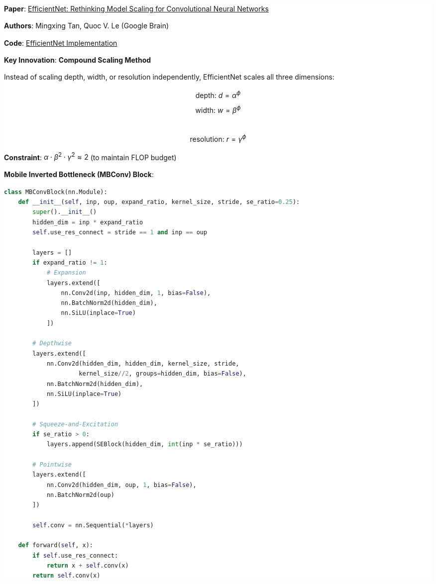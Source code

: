 **Paper**: [EfficientNet: Rethinking Model Scaling for Convolutional Neural Networks](https://arxiv.org/abs/1905.11946)

**Authors**: Mingxing Tan, Quoc V. Le (Google Brain)

**Code**: [EfficientNet Implementation](https://github.com/pytorch/vision/blob/main/torchvision/models/efficientnet.py)

**Key Innovation**: **Compound Scaling Method**

Instead of scaling depth, width, or resolution independently, EfficientNet scales all three dimensions:

$$\text{depth: } d = \alpha^\phi$$
$$\text{width: } w = \beta^\phi$$  
$$\text{resolution: } r = \gamma^\phi$$

**Constraint**: $\alpha \cdot \beta^2 \cdot \gamma^2 \approx 2$ (to maintain FLOP budget)

**Mobile Inverted Bottleneck (MBConv) Block**:
```python
class MBConvBlock(nn.Module):
    def __init__(self, inp, oup, expand_ratio, kernel_size, stride, se_ratio=0.25):
        super().__init__()
        hidden_dim = inp * expand_ratio
        self.use_res_connect = stride == 1 and inp == oup
        
        layers = []
        if expand_ratio != 1:
            # Expansion
            layers.extend([
                nn.Conv2d(inp, hidden_dim, 1, bias=False),
                nn.BatchNorm2d(hidden_dim),
                nn.SiLU(inplace=True)
            ])
        
        # Depthwise
        layers.extend([
            nn.Conv2d(hidden_dim, hidden_dim, kernel_size, stride, 
                     kernel_size//2, groups=hidden_dim, bias=False),
            nn.BatchNorm2d(hidden_dim),
            nn.SiLU(inplace=True)
        ])
        
        # Squeeze-and-Excitation
        if se_ratio > 0:
            layers.append(SEBlock(hidden_dim, int(inp * se_ratio)))
        
        # Pointwise
        layers.extend([
            nn.Conv2d(hidden_dim, oup, 1, bias=False),
            nn.BatchNorm2d(oup)
        ])
        
        self.conv = nn.Sequential(*layers)
    
    def forward(self, x):
        if self.use_res_connect:
            return x + self.conv(x)
        return self.conv(x)
```
